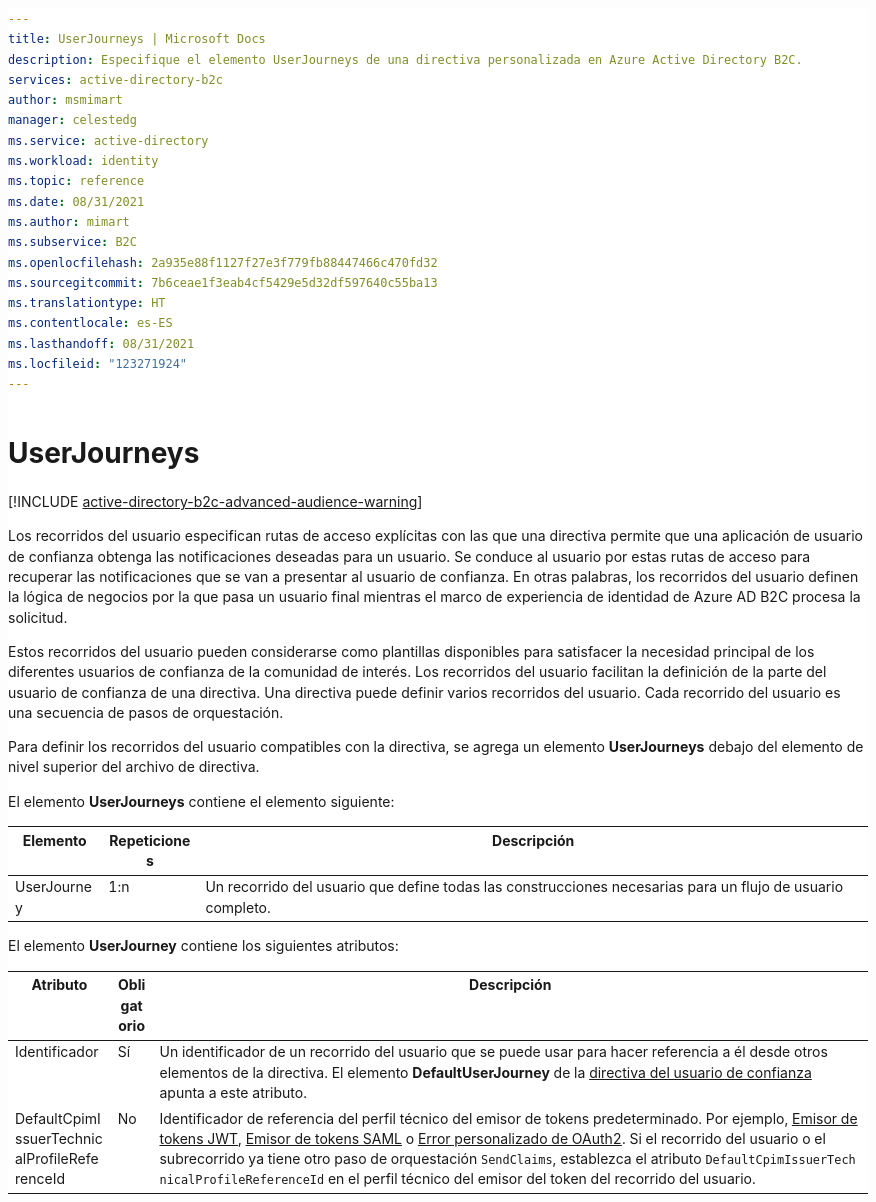 ```yaml
---
title: UserJourneys | Microsoft Docs
description: Especifique el elemento UserJourneys de una directiva personalizada en Azure Active Directory B2C.
services: active-directory-b2c
author: msmimart
manager: celestedg
ms.service: active-directory
ms.workload: identity
ms.topic: reference
ms.date: 08/31/2021
ms.author: mimart
ms.subservice: B2C
ms.openlocfilehash: 2a935e88f1127f27e3f779fb88447466c470fd32
ms.sourcegitcommit: 7b6ceae1f3eab4cf5429e5d32df597640c55ba13
ms.translationtype: HT
ms.contentlocale: es-ES
ms.lasthandoff: 08/31/2021
ms.locfileid: "123271924"
---
```

# <a name="userjourneys"></a>UserJourneys

[!INCLUDE [active-directory-b2c-advanced-audience-warning](../../includes/active-directory-b2c-advanced-audience-warning.md)]

Los recorridos del usuario especifican rutas de acceso explícitas con las que una directiva permite que una aplicación de usuario de confianza obtenga las notificaciones deseadas para un usuario. Se conduce al usuario por estas rutas de acceso para recuperar las notificaciones que se van a presentar al usuario de confianza. En otras palabras, los recorridos del usuario definen la lógica de negocios por la que pasa un usuario final mientras el marco de experiencia de identidad de Azure AD B2C procesa la solicitud.

Estos recorridos del usuario pueden considerarse como plantillas disponibles para satisfacer la necesidad principal de los diferentes usuarios de confianza de la comunidad de interés. Los recorridos del usuario facilitan la definición de la parte del usuario de confianza de una directiva. Una directiva puede definir varios recorridos del usuario. Cada recorrido del usuario es una secuencia de pasos de orquestación.

Para definir los recorridos del usuario compatibles con la directiva, se agrega un elemento **UserJourneys** debajo del elemento de nivel superior del archivo de directiva.

El elemento **UserJourneys** contiene el elemento siguiente:

| Elemento | Repeticiones | Descripción |
| ------- | ----------- | ----------- |
| UserJourney | 1:n | Un recorrido del usuario que define todas las construcciones necesarias para un flujo de usuario completo. |

El elemento **UserJourney** contiene los siguientes atributos:

| Atributo | Obligatorio | Descripción |
| --------- | -------- | ----------- |
| Identificador | Sí | Un identificador de un recorrido del usuario que se puede usar para hacer referencia a él desde otros elementos de la directiva. El elemento **DefaultUserJourney** de la [directiva del usuario de confianza](relyingparty.md) apunta a este atributo. |
| DefaultCpimIssuerTechnicalProfileReferenceId| No | Identificador de referencia del perfil técnico del emisor de tokens predeterminado. Por ejemplo, [Emisor de tokens JWT](userjourneys.md), [Emisor de tokens SAML](saml-issuer-technical-profile.md) o [Error personalizado de OAuth2](oauth2-error-technical-profile.md). Si el recorrido del usuario o el subrecorrido ya tiene otro paso de orquestación `SendClaims`, establezca el atributo `DefaultCpimIssuerTechnicalProfileReferenceId` en el perfil técnico del emisor del token del recorrido del usuario. |
